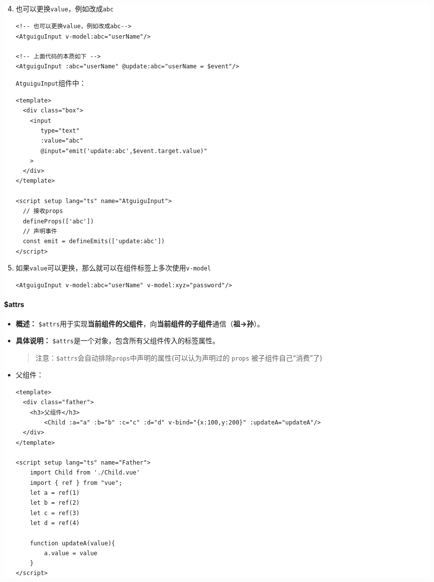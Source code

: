4. 也可以更换`value`，例如改成`abc`

   ```vue
   <!-- 也可以更换value，例如改成abc-->
   <AtguiguInput v-model:abc="userName"/>
   
   <!-- 上面代码的本质如下 -->
   <AtguiguInput :abc="userName" @update:abc="userName = $event"/>
   ```

   `AtguiguInput`组件中：

   ```vue
   <template>
     <div class="box">
       <input 
          type="text" 
          :value="abc" 
          @input="emit('update:abc',$event.target.value)"
       >
     </div>
   </template>
   
   <script setup lang="ts" name="AtguiguInput">
     // 接收props
     defineProps(['abc'])
     // 声明事件
     const emit = defineEmits(['update:abc'])
   </script>
   ```

5. 如果`value`可以更换，那么就可以在组件标签上多次使用`v-model`

   ```vue
   <AtguiguInput v-model:abc="userName" v-model:xyz="password"/>
   ```

#### $attrs

- **概述：** `$attrs`用于实现**当前组件的父组件**，向**当前组件的子组件**通信（**祖→孙**）。
- **具体说明：** `$attrs`是一个对象，包含所有父组件传入的标签属性。

  > 注意：`$attrs`会自动排除`props`中声明的属性(可以认为声明过的 `props` 被子组件自己“消费”了)

- 父组件：

  ```vue
  <template>
    <div class="father">
      <h3>父组件</h3>
          <Child :a="a" :b="b" :c="c" :d="d" v-bind="{x:100,y:200}" :updateA="updateA"/>
    </div>
  </template>
  
  <script setup lang="ts" name="Father">
      import Child from './Child.vue'
      import { ref } from "vue";
      let a = ref(1)
      let b = ref(2)
      let c = ref(3)
      let d = ref(4)
  
      function updateA(value){
          a.value = value
      }
  </script>
  ```


[Note]: Kanned1079